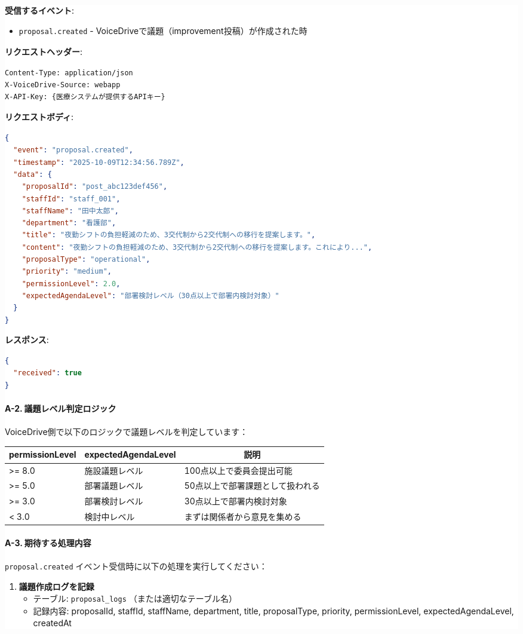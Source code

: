 **受信するイベント**:
- `proposal.created` - VoiceDriveで議題（improvement投稿）が作成された時

**リクエストヘッダー**:
```
Content-Type: application/json
X-VoiceDrive-Source: webapp
X-API-Key: {医療システムが提供するAPIキー}
```

**リクエストボディ**:
```json
{
  "event": "proposal.created",
  "timestamp": "2025-10-09T12:34:56.789Z",
  "data": {
    "proposalId": "post_abc123def456",
    "staffId": "staff_001",
    "staffName": "田中太郎",
    "department": "看護部",
    "title": "夜勤シフトの負担軽減のため、3交代制から2交代制への移行を提案します。",
    "content": "夜勤シフトの負担軽減のため、3交代制から2交代制への移行を提案します。これにより...",
    "proposalType": "operational",
    "priority": "medium",
    "permissionLevel": 2.0,
    "expectedAgendaLevel": "部署検討レベル（30点以上で部署内検討対象）"
  }
}
```

**レスポンス**:
```json
{
  "received": true
}
```

#### A-2. 議題レベル判定ロジック

VoiceDrive側で以下のロジックで議題レベルを判定しています：

| permissionLevel | expectedAgendaLevel | 説明 |
|-----------------|---------------------|------|
| >= 8.0 | 施設議題レベル | 100点以上で委員会提出可能 |
| >= 5.0 | 部署議題レベル | 50点以上で部署課題として扱われる |
| >= 3.0 | 部署検討レベル | 30点以上で部署内検討対象 |
| < 3.0 | 検討中レベル | まずは関係者から意見を集める |

#### A-3. 期待する処理内容

`proposal.created` イベント受信時に以下の処理を実行してください：

1. **議題作成ログを記録**
   - テーブル: `proposal_logs` （または適切なテーブル名）
   - 記録内容: proposalId, staffId, staffName, department, title, proposalType, priority, permissionLevel, expectedAgendaLevel, createdAt
